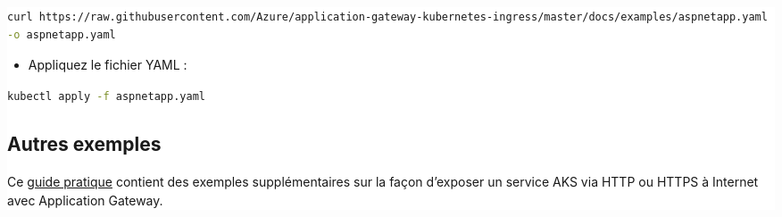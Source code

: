 ```bash
curl https://raw.githubusercontent.com/Azure/application-gateway-kubernetes-ingress/master/docs/examples/aspnetapp.yaml -o aspnetapp.yaml
```

* Appliquez le fichier YAML :

```bash
kubectl apply -f aspnetapp.yaml
```


## <a name="other-examples"></a>Autres exemples
Ce [guide pratique](ingress-controller-expose-service-over-http-https.md) contient des exemples supplémentaires sur la façon d’exposer un service AKS via HTTP ou HTTPS à Internet avec Application Gateway.
